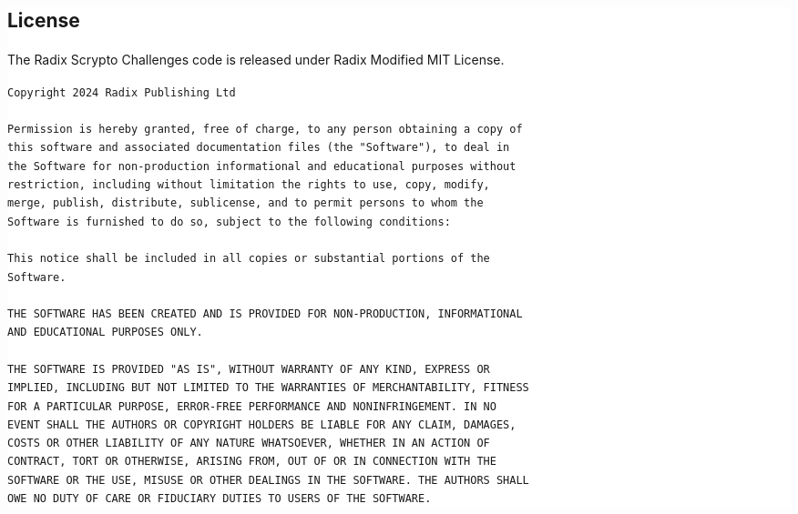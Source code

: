 
## License

The Radix Scrypto Challenges code is released under Radix Modified MIT License.

    Copyright 2024 Radix Publishing Ltd

    Permission is hereby granted, free of charge, to any person obtaining a copy of
    this software and associated documentation files (the "Software"), to deal in
    the Software for non-production informational and educational purposes without
    restriction, including without limitation the rights to use, copy, modify,
    merge, publish, distribute, sublicense, and to permit persons to whom the
    Software is furnished to do so, subject to the following conditions:

    This notice shall be included in all copies or substantial portions of the
    Software.

    THE SOFTWARE HAS BEEN CREATED AND IS PROVIDED FOR NON-PRODUCTION, INFORMATIONAL
    AND EDUCATIONAL PURPOSES ONLY.

    THE SOFTWARE IS PROVIDED "AS IS", WITHOUT WARRANTY OF ANY KIND, EXPRESS OR
    IMPLIED, INCLUDING BUT NOT LIMITED TO THE WARRANTIES OF MERCHANTABILITY, FITNESS
    FOR A PARTICULAR PURPOSE, ERROR-FREE PERFORMANCE AND NONINFRINGEMENT. IN NO
    EVENT SHALL THE AUTHORS OR COPYRIGHT HOLDERS BE LIABLE FOR ANY CLAIM, DAMAGES,
    COSTS OR OTHER LIABILITY OF ANY NATURE WHATSOEVER, WHETHER IN AN ACTION OF
    CONTRACT, TORT OR OTHERWISE, ARISING FROM, OUT OF OR IN CONNECTION WITH THE
    SOFTWARE OR THE USE, MISUSE OR OTHER DEALINGS IN THE SOFTWARE. THE AUTHORS SHALL
    OWE NO DUTY OF CARE OR FIDUCIARY DUTIES TO USERS OF THE SOFTWARE.

